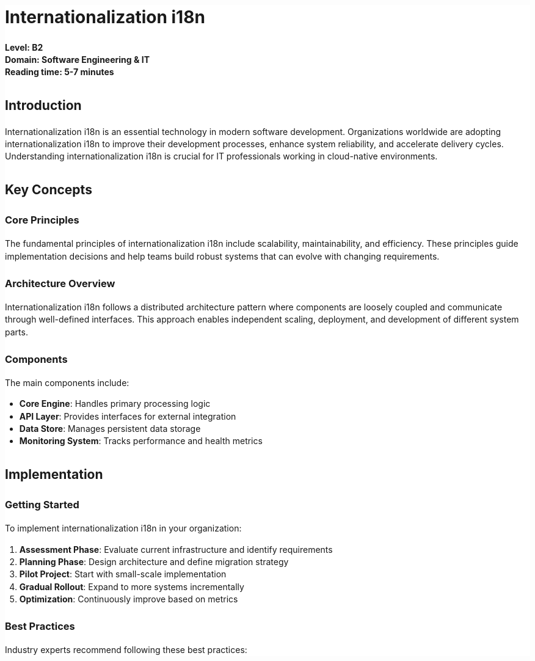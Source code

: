 # Internationalization i18n

**Level: B2**  
**Domain: Software Engineering & IT**  
**Reading time: 5-7 minutes**

## Introduction

Internationalization i18n is an essential technology in modern software development. Organizations worldwide are adopting internationalization i18n to improve their development processes, enhance system reliability, and accelerate delivery cycles. Understanding internationalization i18n is crucial for IT professionals working in cloud-native environments.

## Key Concepts

### Core Principles

The fundamental principles of internationalization i18n include scalability, maintainability, and efficiency. These principles guide implementation decisions and help teams build robust systems that can evolve with changing requirements.

### Architecture Overview

Internationalization i18n follows a distributed architecture pattern where components are loosely coupled and communicate through well-defined interfaces. This approach enables independent scaling, deployment, and development of different system parts.

### Components

The main components include:
- **Core Engine**: Handles primary processing logic
- **API Layer**: Provides interfaces for external integration
- **Data Store**: Manages persistent data storage
- **Monitoring System**: Tracks performance and health metrics

## Implementation

### Getting Started

To implement internationalization i18n in your organization:

1. **Assessment Phase**: Evaluate current infrastructure and identify requirements
2. **Planning Phase**: Design architecture and define migration strategy  
3. **Pilot Project**: Start with small-scale implementation
4. **Gradual Rollout**: Expand to more systems incrementally
5. **Optimization**: Continuously improve based on metrics

### Best Practices

Industry experts recommend following these best practices:
